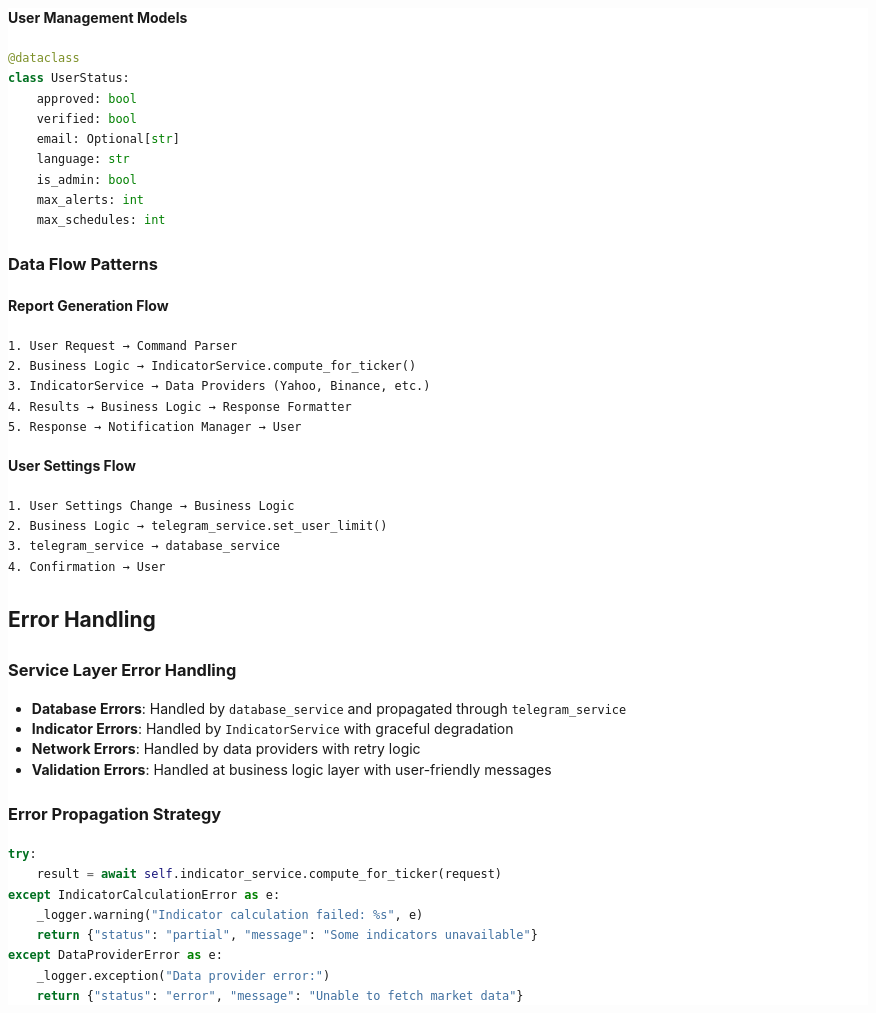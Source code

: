 #### User Management Models
```python
@dataclass
class UserStatus:
    approved: bool
    verified: bool
    email: Optional[str]
    language: str
    is_admin: bool
    max_alerts: int
    max_schedules: int
```

### Data Flow Patterns

#### Report Generation Flow
```
1. User Request → Command Parser
2. Business Logic → IndicatorService.compute_for_ticker()
3. IndicatorService → Data Providers (Yahoo, Binance, etc.)
4. Results → Business Logic → Response Formatter
5. Response → Notification Manager → User
```

#### User Settings Flow
```
1. User Settings Change → Business Logic
2. Business Logic → telegram_service.set_user_limit()
3. telegram_service → database_service
4. Confirmation → User
```

## Error Handling

### Service Layer Error Handling
- **Database Errors**: Handled by `database_service` and propagated through `telegram_service`
- **Indicator Errors**: Handled by `IndicatorService` with graceful degradation
- **Network Errors**: Handled by data providers with retry logic
- **Validation Errors**: Handled at business logic layer with user-friendly messages

### Error Propagation Strategy
```python
try:
    result = await self.indicator_service.compute_for_ticker(request)
except IndicatorCalculationError as e:
    _logger.warning("Indicator calculation failed: %s", e)
    return {"status": "partial", "message": "Some indicators unavailable"}
except DataProviderError as e:
    _logger.exception("Data provider error:")
    return {"status": "error", "message": "Unable to fetch market data"}
```
